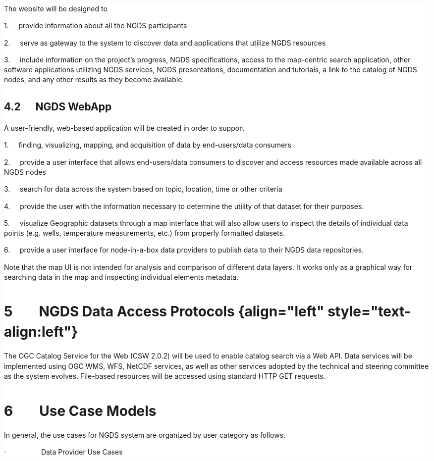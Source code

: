 The website will be designed to

1.     provide information about all the NGDS participants

2.     serve as gateway to the system to discover data and applications
that utilize NGDS resources

3.     include information on the project’s progress, NGDS
specifications, access to the map-centric search application, other
software applications utilizing NGDS services, NGDS presentations,
documentation and tutorials, a link to the catalog of NGDS nodes, and
any other results as they become available.

4.2      NGDS WebApp  
--------------------

A user-friendly, web-based application will be created in order to
support

1.     finding, visualizing, mapping, and acquisition of data by
end-users/data consumers

2.     provide a user interface that allows end-users/data consumers to
discover and access resources made available across all NGDS nodes

3.     search for data across the system based on topic, location, time
or other criteria

4.     provide the user with the information necessary to determine the
utility of that dataset for their purposes.

5.     visualize Geographic datasets through a map interface that will
also allow users to inspect the details of individual data points (e.g.
wells, temperature measurements, etc.) from properly formatted datasets.

6.     provide a user interface for node-in-a-box data providers to
publish data to their NGDS data repositories.

Note that the map UI is not intended for analysis and comparison of
different data layers. It works only as a graphical way for searching
data in the map and inspecting individual elements metadata.

5        NGDS Data Access Protocols {align="left" style="text-align:left"}
===================================

The OGC Catalog Service for the Web (CSW 2.0.2) will be used to enable
catalog search via a Web API. Data services will be implemented using
OGC WMS, WFS, NetCDF services, as well as other services adopted by the
technical and steering committee as the system evolves. File-based
resources will be accessed using standard HTTP GET requests.

6        Use Case Models  
========================

In general, the use cases for NGDS system are organized by user category
as follows.

·                  Data Provider Use Cases
